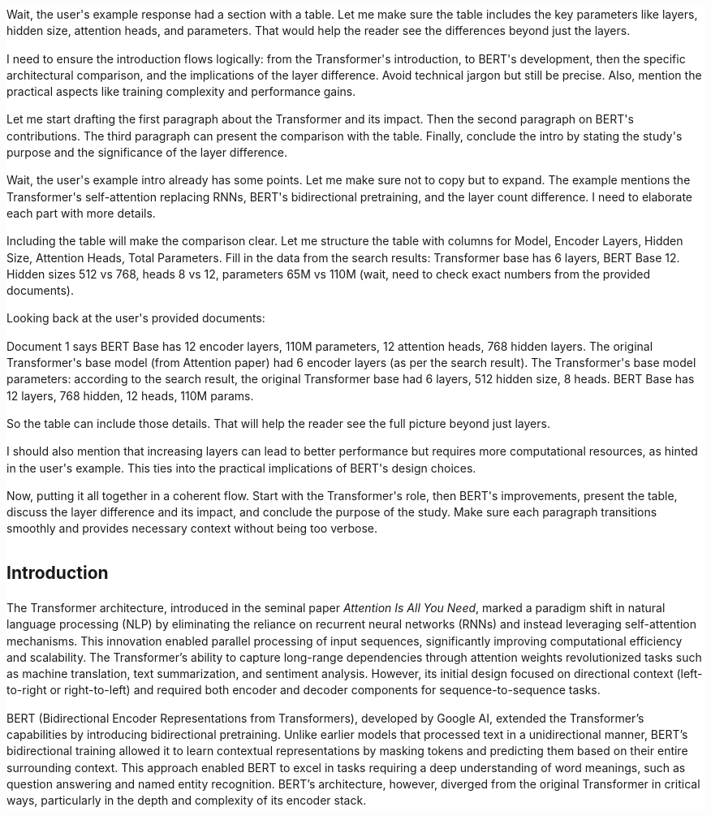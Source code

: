 Wait, the user's example response had a section with a table. Let me make sure the table includes the key parameters like layers, hidden size, attention heads, and parameters. That would help the reader see the differences beyond just the layers.

I need to ensure the introduction flows logically: from the Transformer's introduction, to BERT's development, then the specific architectural comparison, and the implications of the layer difference. Avoid technical jargon but still be precise. Also, mention the practical aspects like training complexity and performance gains.

Let me start drafting the first paragraph about the Transformer and its impact. Then the second paragraph on BERT's contributions. The third paragraph can present the comparison with the table. Finally, conclude the intro by stating the study's purpose and the significance of the layer difference.

Wait, the user's example intro already has some points. Let me make sure not to copy but to expand. The example mentions the Transformer's self-attention replacing RNNs, BERT's bidirectional pretraining, and the layer count difference. I need to elaborate each part with more details.

Including the table will make the comparison clear. Let me structure the table with columns for Model, Encoder Layers, Hidden Size, Attention Heads, Total Parameters. Fill in the data from the search results: Transformer base has 6 layers, BERT Base 12. Hidden sizes 512 vs 768, heads 8 vs 12, parameters 65M vs 110M (wait, need to check exact numbers from the provided documents).

Looking back at the user's provided documents:

Document 1 says BERT Base has 12 encoder layers, 110M parameters, 12 attention heads, 768 hidden layers. The original Transformer's base model (from Attention paper) had 6 encoder layers (as per the search result). The Transformer's base model parameters: according to the search result, the original Transformer base had 6 layers, 512 hidden size, 8 heads. BERT Base has 12 layers, 768 hidden, 12 heads, 110M params. 

So the table can include those details. That will help the reader see the full picture beyond just layers. 

I should also mention that increasing layers can lead to better performance but requires more computational resources, as hinted in the user's example. This ties into the practical implications of BERT's design choices.

Now, putting it all together in a coherent flow. Start with the Transformer's role, then BERT's improvements, present the table, discuss the layer difference and its impact, and conclude the purpose of the study. Make sure each paragraph transitions smoothly and provides necessary context without being too verbose.
</think>

## Introduction  
The Transformer architecture, introduced in the seminal paper *Attention Is All You Need*, marked a paradigm shift in natural language processing (NLP) by eliminating the reliance on recurrent neural networks (RNNs) and instead leveraging self-attention mechanisms. This innovation enabled parallel processing of input sequences, significantly improving computational efficiency and scalability. The Transformer’s ability to capture long-range dependencies through attention weights revolutionized tasks such as machine translation, text summarization, and sentiment analysis. However, its initial design focused on directional context (left-to-right or right-to-left) and required both encoder and decoder components for sequence-to-sequence tasks.  

BERT (Bidirectional Encoder Representations from Transformers), developed by Google AI, extended the Transformer’s capabilities by introducing bidirectional pretraining. Unlike earlier models that processed text in a unidirectional manner, BERT’s bidirectional training allowed it to learn contextual representations by masking tokens and predicting them based on their entire surrounding context. This approach enabled BERT to excel in tasks requiring a deep understanding of word meanings, such as question answering and named entity recognition. BERT’s architecture, however, diverged from the original Transformer in critical ways, particularly in the depth and complexity of its encoder stack.  
